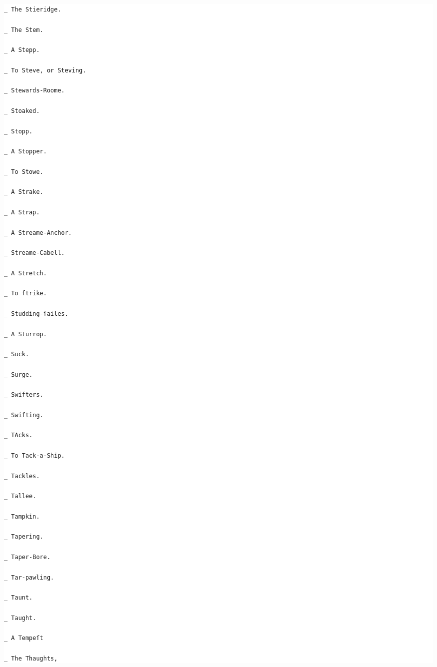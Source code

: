     _ The Stieridge.

    _ The Stem.

    _ A Stepp.

    _ To Steve, or Steving.

    _ Stewards-Roome.

    _ Stoaked.

    _ Stopp.

    _ A Stopper.

    _ To Stowe.

    _ A Strake.

    _ A Strap.

    _ A Streame-Anchor.

    _ Streame-Cabell.

    _ A Stretch.

    _ To ſtrike.

    _ Studding-ſailes.

    _ A Sturrop.

    _ Suck.

    _ Surge.

    _ Swifters.

    _ Swifting.

    _ TAcks.

    _ To Tack-a-Ship.

    _ Tackles.

    _ Tallee.

    _ Tampkin.

    _ Tapering.

    _ Taper-Bore.

    _ Tar-pawling.

    _ Taunt.

    _ Taught.

    _ A Tempeſt

    _ The Thaughts,
